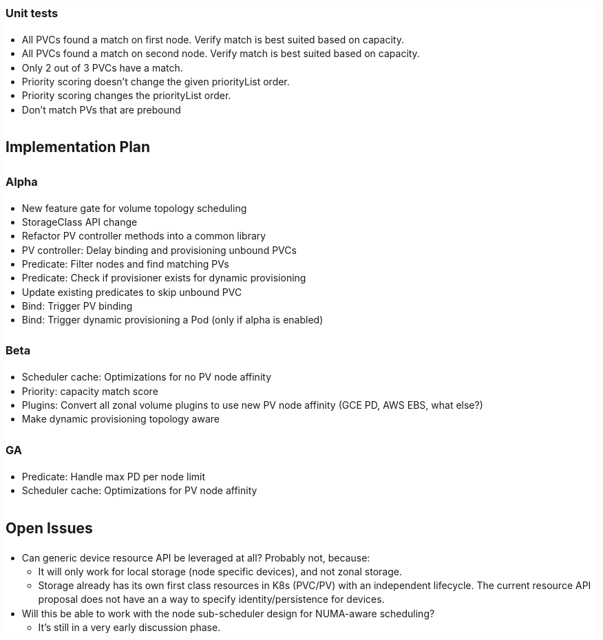 ### Unit tests
* All PVCs found a match on first node.  Verify match is best suited based on
capacity.
* All PVCs found a match on second node.  Verify match is best suited based on
capacity.
* Only 2 out of 3 PVCs have a match.
* Priority scoring doesn’t change the given priorityList order.
* Priority scoring changes the priorityList order.
* Don’t match PVs that are prebound


## Implementation Plan

### Alpha
* New feature gate for volume topology scheduling
* StorageClass API change
* Refactor PV controller methods into a common library
* PV controller: Delay binding and provisioning unbound PVCs
* Predicate: Filter nodes and find matching PVs
* Predicate: Check if provisioner exists for dynamic provisioning
* Update existing predicates to skip unbound PVC
* Bind: Trigger PV binding
* Bind: Trigger dynamic provisioning
a Pod (only if alpha is enabled)

### Beta
* Scheduler cache: Optimizations for no PV node affinity
* Priority: capacity match score
* Plugins: Convert all zonal volume plugins to use new PV node affinity (GCE PD,
AWS EBS, what else?)
* Make dynamic provisioning topology aware

### GA
* Predicate: Handle max PD per node limit
* Scheduler cache: Optimizations for PV node affinity


## Open Issues
* Can generic device resource API be leveraged at all?  Probably not, because:
    * It will only work for local storage (node specific devices), and not zonal
storage.
    * Storage already has its own first class resources in K8s (PVC/PV) with an
independent lifecycle.  The current resource API proposal does not have an a way to
specify identity/persistence for devices.
* Will this be able to work with the node sub-scheduler design for NUMA-aware
scheduling?
    * It’s still in a very early discussion phase.
